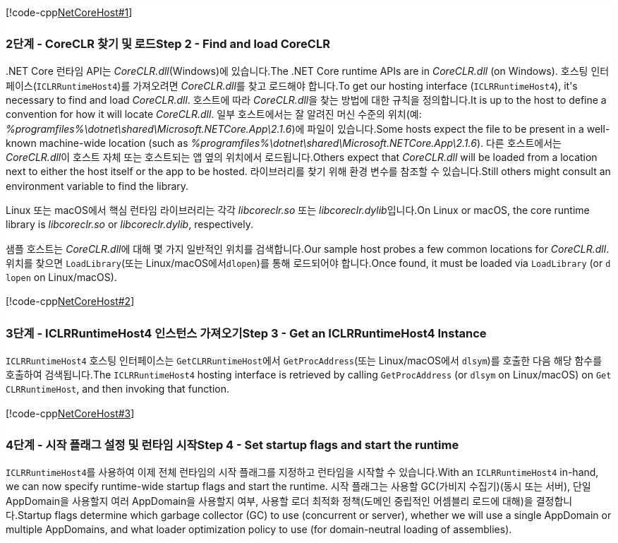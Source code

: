 [!code-cpp[NetCoreHost#1](~/samples/snippets/core/tutorials/netcore-hosting/csharp/HostWithMscoree/host.cpp#1)]

### <a name="step-2---find-and-load-coreclr"></a><span data-ttu-id="7032b-212">2단계 - CoreCLR 찾기 및 로드</span><span class="sxs-lookup"><span data-stu-id="7032b-212">Step 2 - Find and load CoreCLR</span></span>
<span data-ttu-id="7032b-213">.NET Core 런타임 API는 *CoreCLR.dll*(Windows)에 있습니다.</span><span class="sxs-lookup"><span data-stu-id="7032b-213">The .NET Core runtime APIs are in *CoreCLR.dll* (on Windows).</span></span> <span data-ttu-id="7032b-214">호스팅 인터페이스(`ICLRRuntimeHost4`)를 가져오려면 *CoreCLR.dll*를 찾고 로드해야 합니다.</span><span class="sxs-lookup"><span data-stu-id="7032b-214">To get our hosting interface (`ICLRRuntimeHost4`), it's necessary to find and load *CoreCLR.dll*.</span></span> <span data-ttu-id="7032b-215">호스트에 따라 *CoreCLR.dll*을 찾는 방법에 대한 규칙을 정의합니다.</span><span class="sxs-lookup"><span data-stu-id="7032b-215">It is up to the host to define a convention for how it will locate *CoreCLR.dll*.</span></span> <span data-ttu-id="7032b-216">일부 호스트에서는 잘 알려진 머신 수준의 위치(예: *%programfiles%\dotnet\shared\Microsoft.NETCore.App\2.1.6*)에 파일이 있습니다.</span><span class="sxs-lookup"><span data-stu-id="7032b-216">Some hosts expect the file to be present in a well-known machine-wide location (such as *%programfiles%\dotnet\shared\Microsoft.NETCore.App\2.1.6*).</span></span> <span data-ttu-id="7032b-217">다른 호스트에서는 *CoreCLR.dll*이 호스트 자체 또는 호스트되는 앱 옆의 위치에서 로드됩니다.</span><span class="sxs-lookup"><span data-stu-id="7032b-217">Others expect that *CoreCLR.dll* will be loaded from a location next to either the host itself or the app to be hosted.</span></span> <span data-ttu-id="7032b-218">라이브러리를 찾기 위해 환경 변수를 참조할 수 있습니다.</span><span class="sxs-lookup"><span data-stu-id="7032b-218">Still others might consult an environment variable to find the library.</span></span>

<span data-ttu-id="7032b-219">Linux 또는 macOS에서 핵심 런타임 라이브러리는 각각 *libcoreclr.so* 또는 *libcoreclr.dylib*입니다.</span><span class="sxs-lookup"><span data-stu-id="7032b-219">On Linux or macOS, the core runtime library is *libcoreclr.so* or *libcoreclr.dylib*, respectively.</span></span>

<span data-ttu-id="7032b-220">샘플 호스트는 *CoreCLR.dll*에 대해 몇 가지 일반적인 위치를 검색합니다.</span><span class="sxs-lookup"><span data-stu-id="7032b-220">Our sample host probes a few common locations for *CoreCLR.dll*.</span></span> <span data-ttu-id="7032b-221">위치를 찾으면 `LoadLibrary`(또는 Linux/macOS에서`dlopen`)를 통해 로드되어야 합니다.</span><span class="sxs-lookup"><span data-stu-id="7032b-221">Once found, it must be loaded via `LoadLibrary` (or `dlopen` on Linux/macOS).</span></span>

[!code-cpp[NetCoreHost#2](~/samples/snippets/core/tutorials/netcore-hosting/csharp/HostWithMscoree/host.cpp#2)]

### <a name="step-3---get-an-iclrruntimehost4-instance"></a><span data-ttu-id="7032b-222">3단계 - ICLRRuntimeHost4 인스턴스 가져오기</span><span class="sxs-lookup"><span data-stu-id="7032b-222">Step 3 - Get an ICLRRuntimeHost4 Instance</span></span>
<span data-ttu-id="7032b-223">`ICLRRuntimeHost4` 호스팅 인터페이스는 `GetCLRRuntimeHost`에서 `GetProcAddress`(또는 Linux/macOS에서 `dlsym`)를 호출한 다음 해당 함수를 호출하여 검색됩니다.</span><span class="sxs-lookup"><span data-stu-id="7032b-223">The `ICLRRuntimeHost4` hosting interface is retrieved by calling `GetProcAddress` (or `dlsym` on Linux/macOS) on `GetCLRRuntimeHost`, and then invoking that function.</span></span>

[!code-cpp[NetCoreHost#3](~/samples/snippets/core/tutorials/netcore-hosting/csharp/HostWithMscoree/host.cpp#3)]

### <a name="step-4---set-startup-flags-and-start-the-runtime"></a><span data-ttu-id="7032b-224">4단계 - 시작 플래그 설정 및 런타임 시작</span><span class="sxs-lookup"><span data-stu-id="7032b-224">Step 4 - Set startup flags and start the runtime</span></span>
<span data-ttu-id="7032b-225">`ICLRRuntimeHost4`를 사용하여 이제 전체 런타임의 시작 플래그를 지정하고 런타임을 시작할 수 있습니다.</span><span class="sxs-lookup"><span data-stu-id="7032b-225">With an `ICLRRuntimeHost4` in-hand, we can now specify runtime-wide startup flags and start the runtime.</span></span> <span data-ttu-id="7032b-226">시작 플래그는 사용할 GC(가비지 수집기)(동시 또는 서버), 단일 AppDomain을 사용할지 여러 AppDomain을 사용할지 여부, 사용할 로더 최적화 정책(도메인 중립적인 어셈블리 로드에 대해)을 결정합니다.</span><span class="sxs-lookup"><span data-stu-id="7032b-226">Startup flags determine which garbage collector (GC) to use (concurrent or server), whether we will use a single AppDomain or multiple AppDomains, and what loader optimization policy to use (for domain-neutral loading of assemblies).</span></span>
